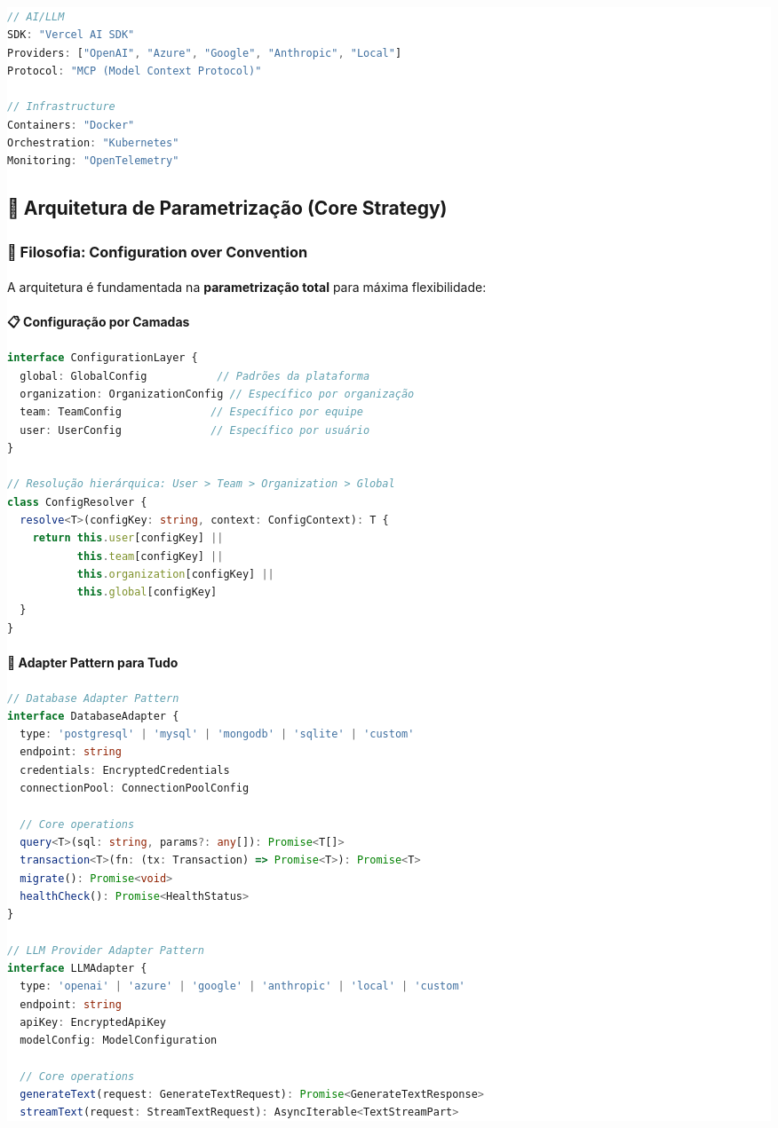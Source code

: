 ```typescript
// AI/LLM
SDK: "Vercel AI SDK"
Providers: ["OpenAI", "Azure", "Google", "Anthropic", "Local"]
Protocol: "MCP (Model Context Protocol)"

// Infrastructure
Containers: "Docker"
Orchestration: "Kubernetes"
Monitoring: "OpenTelemetry"
```

## 🔌 Arquitetura de Parametrização (Core Strategy)

### **🎯 Filosofia: Configuration over Convention**

A arquitetura é fundamentada na **parametrização total** para máxima flexibilidade:

#### **📋 Configuração por Camadas**
```typescript
interface ConfigurationLayer {
  global: GlobalConfig           // Padrões da plataforma
  organization: OrganizationConfig // Específico por organização
  team: TeamConfig              // Específico por equipe  
  user: UserConfig              // Específico por usuário
}

// Resolução hierárquica: User > Team > Organization > Global
class ConfigResolver {
  resolve<T>(configKey: string, context: ConfigContext): T {
    return this.user[configKey] || 
           this.team[configKey] || 
           this.organization[configKey] || 
           this.global[configKey]
  }
}
```

#### **🔌 Adapter Pattern para Tudo**
```typescript
// Database Adapter Pattern
interface DatabaseAdapter {
  type: 'postgresql' | 'mysql' | 'mongodb' | 'sqlite' | 'custom'
  endpoint: string
  credentials: EncryptedCredentials
  connectionPool: ConnectionPoolConfig
  
  // Core operations
  query<T>(sql: string, params?: any[]): Promise<T[]>
  transaction<T>(fn: (tx: Transaction) => Promise<T>): Promise<T>
  migrate(): Promise<void>
  healthCheck(): Promise<HealthStatus>
}

// LLM Provider Adapter Pattern  
interface LLMAdapter {
  type: 'openai' | 'azure' | 'google' | 'anthropic' | 'local' | 'custom'
  endpoint: string
  apiKey: EncryptedApiKey
  modelConfig: ModelConfiguration
  
  // Core operations
  generateText(request: GenerateTextRequest): Promise<GenerateTextResponse>
  streamText(request: StreamTextRequest): AsyncIterable<TextStreamPart>
```